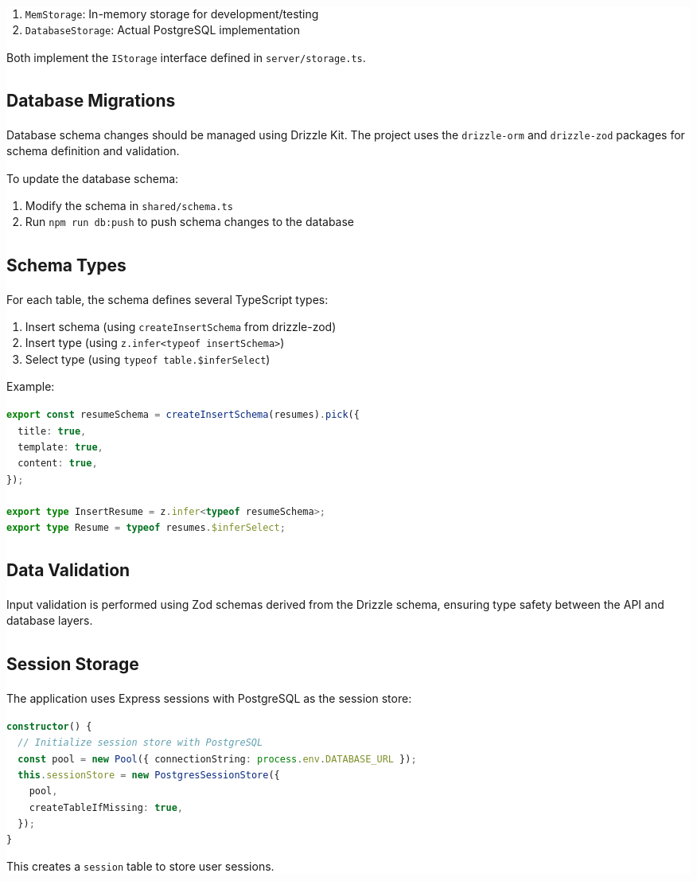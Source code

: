 1. `MemStorage`: In-memory storage for development/testing
2. `DatabaseStorage`: Actual PostgreSQL implementation

Both implement the `IStorage` interface defined in `server/storage.ts`.

## Database Migrations

Database schema changes should be managed using Drizzle Kit. The project uses the `drizzle-orm` and `drizzle-zod` packages for schema definition and validation.

To update the database schema:

1. Modify the schema in `shared/schema.ts`
2. Run `npm run db:push` to push schema changes to the database

## Schema Types

For each table, the schema defines several TypeScript types:

1. Insert schema (using `createInsertSchema` from drizzle-zod)
2. Insert type (using `z.infer<typeof insertSchema>`)
3. Select type (using `typeof table.$inferSelect`)

Example:

```typescript
export const resumeSchema = createInsertSchema(resumes).pick({
  title: true,
  template: true,
  content: true,
});

export type InsertResume = z.infer<typeof resumeSchema>;
export type Resume = typeof resumes.$inferSelect;
```

## Data Validation

Input validation is performed using Zod schemas derived from the Drizzle schema, ensuring type safety between the API and database layers.

## Session Storage

The application uses Express sessions with PostgreSQL as the session store:

```typescript
constructor() {
  // Initialize session store with PostgreSQL
  const pool = new Pool({ connectionString: process.env.DATABASE_URL });
  this.sessionStore = new PostgresSessionStore({
    pool,
    createTableIfMissing: true,
  });
}
```

This creates a `session` table to store user sessions.